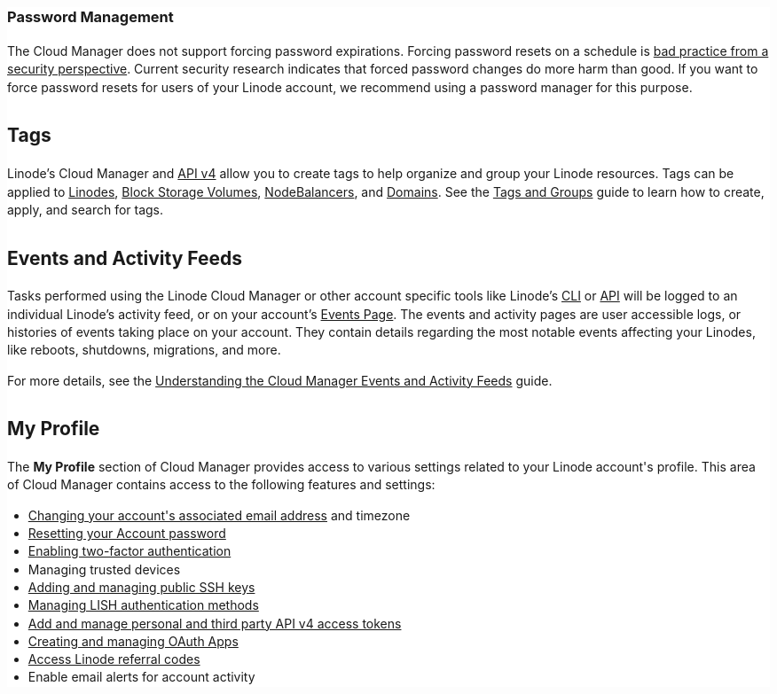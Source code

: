 ### Password Management

The Cloud Manager does not support forcing password expirations. Forcing password resets on a schedule is [bad practice from a security perspective](https://pages.nist.gov/800-63-FAQ/#q-b05). Current security research indicates that forced password changes do more harm than good. If you want to force password resets for users of your Linode account, we recommend using a password manager for this purpose.

## Tags

Linode’s Cloud Manager and [API v4](https://developers.linode.com/api/v4) allow you to create tags to help organize and group your Linode resources. Tags can be applied to [Linodes](#linodes), [Block Storage Volumes](#volumes), [NodeBalancers](#nodebalancers), and [Domains](#domains-dns-manager). See the [Tags and Groups](/docs/quick-answers/linode-platform/tags-and-groups/) guide to learn how to create, apply, and search for tags.

## Events and Activity Feeds

Tasks performed using the Linode Cloud Manager or other account specific tools like Linode’s [CLI](/docs/platform/api/linode-cli/) or [API](https://www.linode.com/products/api/) will be logged to an individual Linode’s activity feed, or on your account’s [Events Page](https://cloud.linode.com/events). The events and activity pages are user accessible logs, or histories of events taking place on your account. They contain details regarding the most notable events affecting your Linodes, like reboots, shutdowns, migrations, and more.

For more details, see the [Understanding the Cloud Manager Events and Activity Feeds](/docs/platform/manager/what-are-the-cloud-manager-events-and-activity-feeds/) guide.

## My Profile

The **My Profile** section of Cloud Manager provides access to various settings related to your Linode account's profile. This area of Cloud Manager contains access to the following features and settings:

- [Changing your account's associated email address](/docs/platform/manager/accounts-and-passwords/#changing-your-email-address) and timezone
- [Resetting your Account password](/docs/platform/manager/accounts-and-passwords/#changing-or-resetting-your-linode-cloud-manager-password)
- [Enabling two-factor authentication](/docs/security/linode-manager-security-controls/#enable-two-factor-authentication)
- Managing trusted devices
- [Adding and managing public SSH keys](/docs/security/authentication/use-public-key-authentication-with-ssh/#upload-your-ssh-key-to-the-cloud-manager)
- [Managing LISH authentication methods](/docs/platform/manager/using-the-linode-shell-lish/#add-your-public-key)
- [Add and manage personal and third party API v4 access tokens](/docs/platform/api/getting-started-with-the-linode-api/#get-an-access-token)
- [Creating and managing OAuth Apps](/docs/platform/api/how-to-create-an-oauth-app-with-the-linode-python-api-library/#obtaining-a-client-id-and-a-client-secret)
- [Access Linode referral codes](/docs/platform/billing-and-support/how-linode-billing-works/#referral-credits)
- Enable email alerts for account activity
